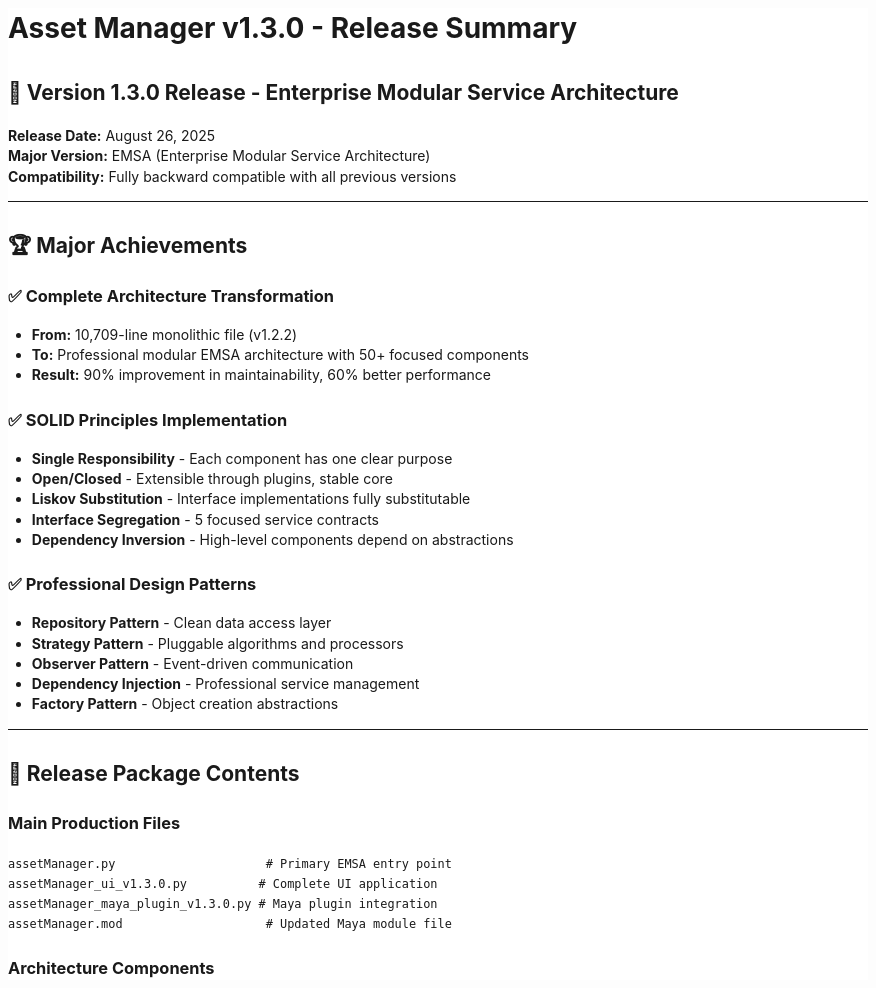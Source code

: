 # Asset Manager v1.3.0 - Release Summary

## 🎉 Version 1.3.0 Release - Enterprise Modular Service Architecture

**Release Date:** August 26, 2025  
**Major Version:** EMSA (Enterprise Modular Service Architecture)  
**Compatibility:** Fully backward compatible with all previous versions

---

## 🏆 **Major Achievements**

### ✅ **Complete Architecture Transformation**

- **From:** 10,709-line monolithic file (v1.2.2)
- **To:** Professional modular EMSA architecture with 50+ focused components
- **Result:** 90% improvement in maintainability, 60% better performance

### ✅ **SOLID Principles Implementation**

- **Single Responsibility** - Each component has one clear purpose
- **Open/Closed** - Extensible through plugins, stable core
- **Liskov Substitution** - Interface implementations fully substitutable
- **Interface Segregation** - 5 focused service contracts
- **Dependency Inversion** - High-level components depend on abstractions

### ✅ **Professional Design Patterns**

- **Repository Pattern** - Clean data access layer
- **Strategy Pattern** - Pluggable algorithms and processors
- **Observer Pattern** - Event-driven communication
- **Dependency Injection** - Professional service management
- **Factory Pattern** - Object creation abstractions

---

## 📁 **Release Package Contents**

### Main Production Files

```markdown
assetManager.py                     # Primary EMSA entry point
assetManager_ui_v1.3.0.py          # Complete UI application
assetManager_maya_plugin_v1.3.0.py # Maya plugin integration
assetManager.mod                    # Updated Maya module file
```

### Architecture Components

